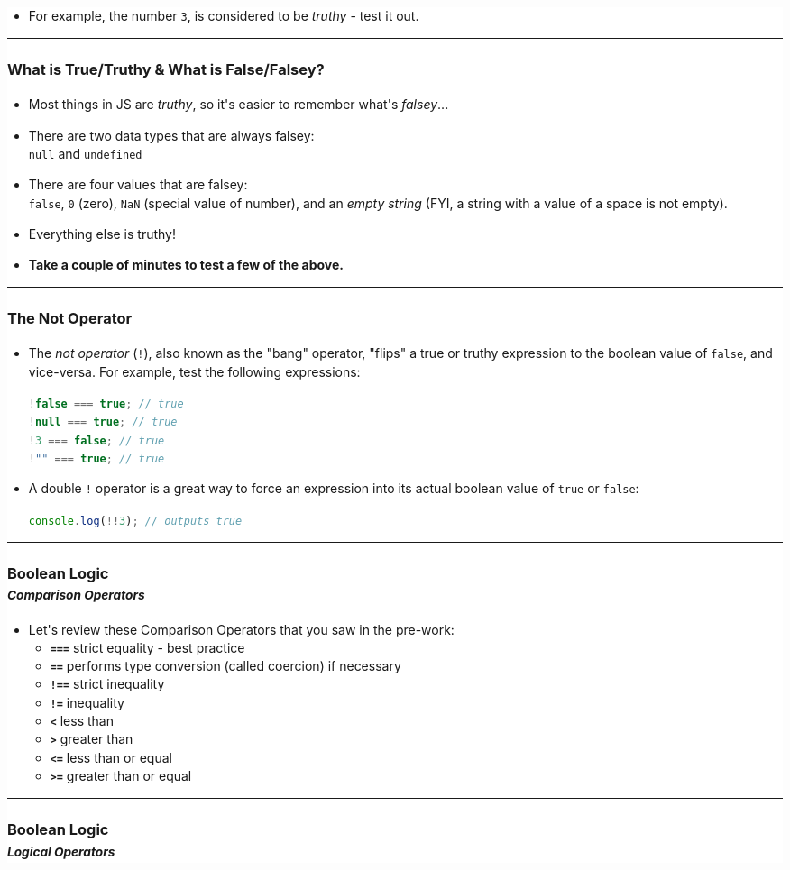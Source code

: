 - For example, the number `3`, is considered to be _truthy_ - test it out.

---

### What is True/Truthy & What is False/Falsey?

- Most things in JS are _truthy_, so it's easier to remember what's _falsey_...

- There are two data types that are always falsey:<br>`null` and `undefined`

- There are four values that are falsey:<br>`false`, `0` (zero), `NaN` (special value of number), and an _empty string_ (FYI, a string with a value of a space is not empty).

- Everything else is truthy!

- **Take a couple of minutes to test a few of the above.**

---

### The Not Operator

- The _not operator_ (`!`), also known as the "bang" operator, "flips" a true or truthy expression to the boolean value of `false`, and vice-versa. For example, test the following expressions:

  ```js
  !false === true; // true
  !null === true; // true
  !3 === false; // true
  !"" === true; // true
  ```

- A double `!` operator is a great way to force an expression into its actual boolean value of `true` or `false`:

  ```js
  console.log(!!3); // outputs true
  ```

---

### Boolean Logic<br><small><em>Comparison Operators</em></small>

- Let's review these Comparison Operators that you saw in the pre-work:
  - **`===`** strict equality - best practice
  - **`==`** performs type conversion (called coercion) if necessary
  - **`!==`** strict inequality
  - **`!=`** inequality
  - **`<`** less than
  - **`>`** greater than
  - **`<=`** less than or equal
  - **`>=`** greater than or equal

---

### Boolean Logic<br><small><em>Logical Operators</em></small>
